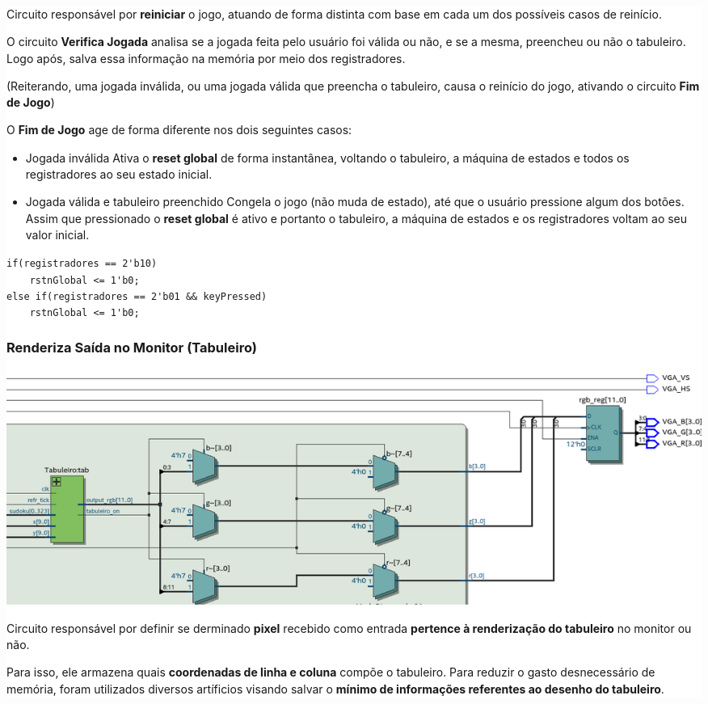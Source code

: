 Circuito responsável por **reiniciar** o jogo, atuando de forma distinta com base em cada um dos possíveis casos de reinício.

O circuito **Verifica Jogada** analisa se a jogada feita pelo usuário foi válida ou não, e se a mesma, preencheu ou não o tabuleiro. Logo após, salva essa informação na memória por meio dos registradores. 

(Reiterando, uma jogada inválida, ou uma jogada válida que preencha o tabuleiro, causa o reinício do jogo, ativando o circuito **Fim de Jogo**)

O **Fim de Jogo** age de forma diferente nos dois seguintes casos:

- Jogada inválida
	Ativa o **reset global** de forma instantânea, voltando o tabuleiro, a máquina de estados e todos os registradores ao seu estado inicial.

- Jogada válida e tabuleiro preenchido
	Congela o jogo (não muda de estado), até que o usuário pressione algum dos botões. Assim que pressionado o **reset global** é ativo e portanto o tabuleiro, a máquina de estados e os registradores voltam ao seu valor inicial.

```
if(registradores == 2'b10) 
	rstnGlobal <= 1'b0;
else if(registradores == 2'b01 && keyPressed)
	rstnGlobal <= 1'b0;
```

### Renderiza Saída no Monitor (Tabuleiro)

<p align="center">
  <img src="./readmeFiles/tabuleiro.png" alt="Renderiza Tabuleiro">
</p>

Circuito responsável por definir se derminado **pixel** recebido como entrada **pertence à renderização do tabuleiro** no monitor ou não.

Para isso, ele armazena quais **coordenadas de linha e coluna** compõe o tabuleiro. Para reduzir o gasto desnecessário de memória, foram utilizados diversos artíficios visando salvar o **mínimo de informações referentes ao desenho do tabuleiro**.
